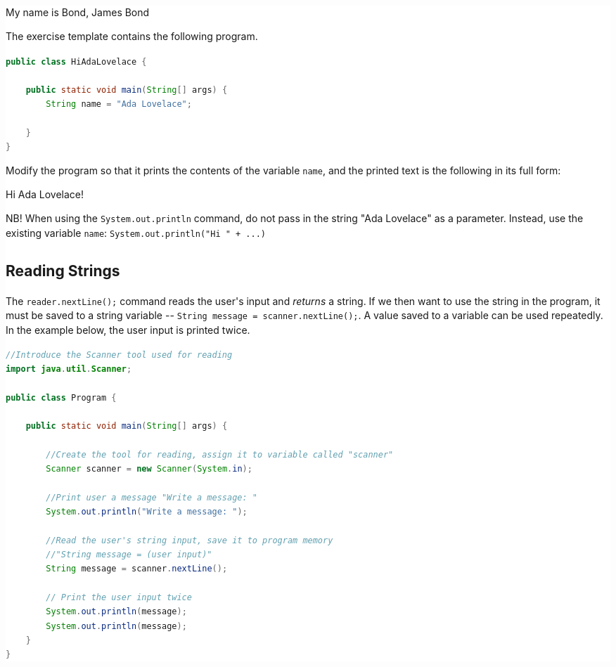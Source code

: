 <sample-output>

My name is Bond, James Bond

</sample-output>


<programming-exercise name='Hi Ada Lovelace!' tmcname='part01-Part01_06.HiAdaLovelace'>


The exercise template contains the following program.

```java
public class HiAdaLovelace {

    public static void main(String[] args) {
        String name = "Ada Lovelace";

    }
}
```


Modify the program so that it prints the contents of the variable `name`, and the printed text is the following in its full form:

<sample-output>

Hi Ada Lovelace!

</sample-output>


NB! When using the `System.out.println` command, do not pass in the string "Ada Lovelace" as a parameter. Instead, use the existing variable `name`: `System.out.println("Hi " + ...)`

</programming-exercise>


## Reading Strings


The `reader.nextLine();` command reads the user's input and *returns* a string. If we then want to use the string in the program, it must be saved to a string variable -- `String message = scanner.nextLine();`. A value saved to a variable can be used repeatedly. In the example below, the user input is printed twice.

```java
//Introduce the Scanner tool used for reading
import java.util.Scanner;

public class Program {

    public static void main(String[] args) {

        //Create the tool for reading, assign it to variable called "scanner"
        Scanner scanner = new Scanner(System.in);

        //Print user a message "Write a message: "
        System.out.println("Write a message: ");

        //Read the user's string input, save it to program memory
        //"String message = (user input)"
        String message = scanner.nextLine();

        // Print the user input twice
        System.out.println(message);
        System.out.println(message);
    }
}
```
